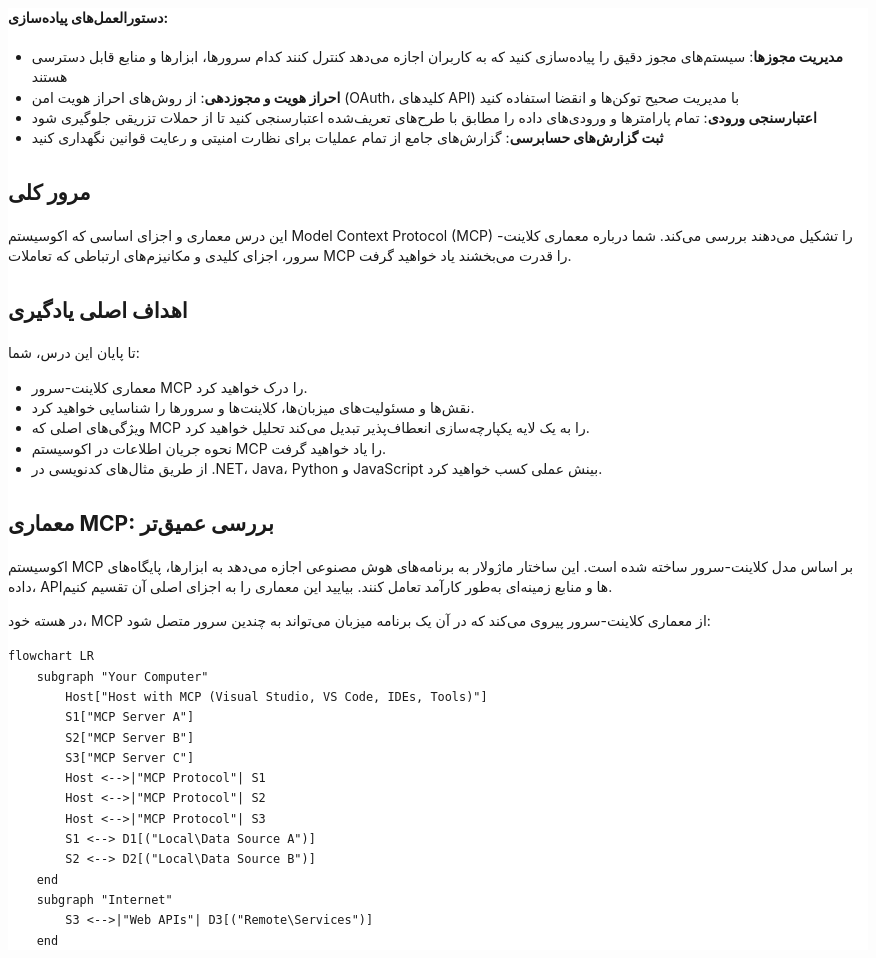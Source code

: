 #### دستورالعمل‌های پیاده‌سازی:

- **مدیریت مجوزها**: سیستم‌های مجوز دقیق را پیاده‌سازی کنید که به کاربران اجازه می‌دهد کنترل کنند کدام سرورها، ابزارها و منابع قابل دسترسی هستند  
- **احراز هویت و مجوزدهی**: از روش‌های احراز هویت امن (OAuth، کلیدهای API) با مدیریت صحیح توکن‌ها و انقضا استفاده کنید  
- **اعتبارسنجی ورودی**: تمام پارامترها و ورودی‌های داده را مطابق با طرح‌های تعریف‌شده اعتبارسنجی کنید تا از حملات تزریقی جلوگیری شود  
- **ثبت گزارش‌های حسابرسی**: گزارش‌های جامع از تمام عملیات برای نظارت امنیتی و رعایت قوانین نگهداری کنید  

## مرور کلی

این درس معماری و اجزای اساسی که اکوسیستم Model Context Protocol (MCP) را تشکیل می‌دهند بررسی می‌کند. شما درباره معماری کلاینت-سرور، اجزای کلیدی و مکانیزم‌های ارتباطی که تعاملات MCP را قدرت می‌بخشند یاد خواهید گرفت.

## اهداف اصلی یادگیری

تا پایان این درس، شما:

- معماری کلاینت-سرور MCP را درک خواهید کرد.
- نقش‌ها و مسئولیت‌های میزبان‌ها، کلاینت‌ها و سرورها را شناسایی خواهید کرد.
- ویژگی‌های اصلی که MCP را به یک لایه یکپارچه‌سازی انعطاف‌پذیر تبدیل می‌کند تحلیل خواهید کرد.
- نحوه جریان اطلاعات در اکوسیستم MCP را یاد خواهید گرفت.
- از طریق مثال‌های کدنویسی در .NET، Java، Python و JavaScript بینش عملی کسب خواهید کرد.

## معماری MCP: بررسی عمیق‌تر

اکوسیستم MCP بر اساس مدل کلاینت-سرور ساخته شده است. این ساختار ماژولار به برنامه‌های هوش مصنوعی اجازه می‌دهد به ابزارها، پایگاه‌های داده، APIها و منابع زمینه‌ای به‌طور کارآمد تعامل کنند. بیایید این معماری را به اجزای اصلی آن تقسیم کنیم.

در هسته خود، MCP از معماری کلاینت-سرور پیروی می‌کند که در آن یک برنامه میزبان می‌تواند به چندین سرور متصل شود:

```mermaid
flowchart LR
    subgraph "Your Computer"
        Host["Host with MCP (Visual Studio, VS Code, IDEs, Tools)"]
        S1["MCP Server A"]
        S2["MCP Server B"]
        S3["MCP Server C"]
        Host <-->|"MCP Protocol"| S1
        Host <-->|"MCP Protocol"| S2
        Host <-->|"MCP Protocol"| S3
        S1 <--> D1[("Local\Data Source A")]
        S2 <--> D2[("Local\Data Source B")]
    end
    subgraph "Internet"
        S3 <-->|"Web APIs"| D3[("Remote\Services")]
    end
```
